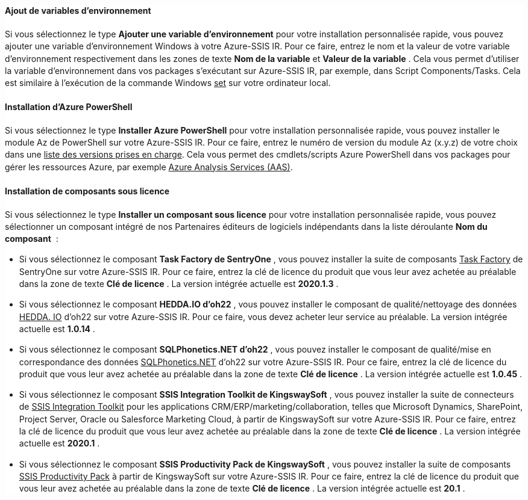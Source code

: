 #### <a name="adding-environment-variables"></a>Ajout de variables d’environnement

Si vous sélectionnez le type **Ajouter une variable d’environnement** pour votre installation personnalisée rapide, vous pouvez ajouter une variable d’environnement Windows à votre Azure-SSIS IR. Pour ce faire, entrez le nom et la valeur de votre variable d’environnement respectivement dans les zones de texte **Nom de la variable** et **Valeur de la variable** . Cela vous permet d’utiliser la variable d’environnement dans vos packages s’exécutant sur Azure-SSIS IR, par exemple, dans Script Components/Tasks. Cela est similaire à l’exécution de la commande Windows [set](/windows-server/administration/windows-commands/set_1) sur votre ordinateur local.

#### <a name="installing-azure-powershell"></a>Installation d’Azure PowerShell

Si vous sélectionnez le type **Installer Azure PowerShell** pour votre installation personnalisée rapide, vous pouvez installer le module Az de PowerShell sur votre Azure-SSIS IR. Pour ce faire, entrez le numéro de version du module Az (x.y.z) de votre choix dans une [liste des versions prises en charge](https://www.powershellgallery.com/stats/packages/Az?groupby=Version). Cela vous permet des cmdlets/scripts Azure PowerShell dans vos packages pour gérer les ressources Azure, par exemple [Azure Analysis Services (AAS)](../analysis-services/analysis-services-powershell.md).

#### <a name="installing-licensed-components"></a>Installation de composants sous licence

Si vous sélectionnez le type **Installer un composant sous licence** pour votre installation personnalisée rapide, vous pouvez sélectionner un composant intégré de nos Partenaires éditeurs de logiciels indépendants dans la liste déroulante **Nom du composant**  :

   * Si vous sélectionnez le composant **Task Factory de SentryOne** , vous pouvez installer la suite de composants [Task Factory](https://www.sentryone.com/products/task-factory/high-performance-ssis-components) de SentryOne sur votre Azure-SSIS IR. Pour ce faire, entrez la clé de licence du produit que vous leur avez achetée au préalable dans la zone de texte **Clé de licence** . La version intégrée actuelle est **2020.1.3** .

   * Si vous sélectionnez le composant **HEDDA.IO d’oh22** , vous pouvez installer le composant de qualité/nettoyage des données [HEDDA. IO](https://github.com/oh22is/HEDDA.IO/tree/master/SSIS-IR) d’oh22 sur votre Azure-SSIS IR. Pour ce faire, vous devez acheter leur service au préalable. La version intégrée actuelle est **1.0.14** .

   * Si vous sélectionnez le composant **SQLPhonetics.NET d’oh22** , vous pouvez installer le composant de qualité/mise en correspondance des données [SQLPhonetics.NET](https://appsource.microsoft.com/product/web-apps/oh22.sqlphonetics-ssis) d’oh22 sur votre Azure-SSIS IR. Pour ce faire, entrez la clé de licence du produit que vous leur avez achetée au préalable dans la zone de texte **Clé de licence** . La version intégrée actuelle est **1.0.45** .

   * Si vous sélectionnez le composant **SSIS Integration Toolkit de KingswaySoft** , vous pouvez installer la suite de connecteurs de [SSIS Integration Toolkit](https://www.kingswaysoft.com/products/ssis-integration-toolkit-for-microsoft-dynamics-365) pour les applications CRM/ERP/marketing/collaboration, telles que Microsoft Dynamics, SharePoint, Project Server, Oracle ou Salesforce Marketing Cloud, à partir de KingswaySoft sur votre Azure-SSIS IR. Pour ce faire, entrez la clé de licence du produit que vous leur avez achetée au préalable dans la zone de texte **Clé de licence** . La version intégrée actuelle est **2020.1** .

   * Si vous sélectionnez le composant **SSIS Productivity Pack de KingswaySoft** , vous pouvez installer la suite de composants [SSIS Productivity Pack](https://www.kingswaysoft.com/products/ssis-productivity-pack) à partir de KingswaySoft sur votre Azure-SSIS IR. Pour ce faire, entrez la clé de licence du produit que vous leur avez achetée au préalable dans la zone de texte **Clé de licence** . La version intégrée actuelle est **20.1** .
